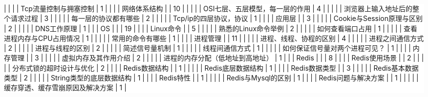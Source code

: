 |        |               |                     | Tcp流量控制与拥塞控制                                     | 1    |
|        |               | 网络体系结构        |                                                           | 10   |
|        |               |                     | OSI七层、五层模型，每一层的作用                           | 4    |
|        |               |                     | 浏览器上输入地址后的整个请求过程                          | 3    |
|        |               |                     | 每一层的协议都有哪些                                      | 2    |
|        |               |                     | Tcp/ip的四层协议，协议                                    | 1    |
|        |               | 应用层              |                                                           | 3    |
|        |               |                     | Cookie与Session原理与区别                                 | 2    |
|        |               |                     | DNS工作原理                                               | 1    |
|        | OS            |                     |                                                           | 19   |
|        |               | Linux命令           |                                                           | 5    |
|        |               |                     | 熟悉的Linux命令举例                                       | 2    |
|        |               |                     | 如何查看端口占用                                          | 1    |
|        |               |                     | 查看进程内存与CPU占用情况                                 | 1    |
|        |               |                     | 常用的命令有哪些                                          | 1    |
|        |               | 进程管理            |                                                           | 11   |
|        |               |                     | 进程、线程、协程的区别                                    | 4    |
|        |               |                     | 进程之间通信方式                                          | 2    |
|        |               |                     | 进程与线程的区别                                          | 2    |
|        |               |                     | 简述信号量机制                                            | 1    |
|        |               |                     | 线程间通信方式                                            | 1    |
|        |               |                     | 如何保证信号量对两个进程可见？                            | 1    |
|        |               | 内存管理            |                                                           | 3    |
|        |               |                     | 虚拟内存及其作用介绍                                      | 2    |
|        |               |                     | 进程的内存分配（低地址到高地址）                          | 1    |
|        | Redis         |                     |                                                           | 8    |
|        |               | Redis使用场景       |                                                           | 2    |
|        |               |                     | 分布式锁的超时设计与优化                                  | 2    |
|        |               | Redis数据结构       |                                                           | 1    |
|        |               |                     | Redis底层数据结构                                         | 1    |
|        |               | Redis数据类型       |                                                           | 3    |
|        |               |                     | Redis基本数据类型                                         | 2    |
|        |               |                     | String类型的底层数据结构                                  | 1    |
|        |               | Redis特性           |                                                           | 1    |
|        |               |                     | Redis与Mysql的区别                                        | 1    |
|        |               | Redis问题与解决方案 |                                                           | 1    |
|        |               |                     | 缓存穿透、缓存雪崩原因及解决方案                          | 1    |